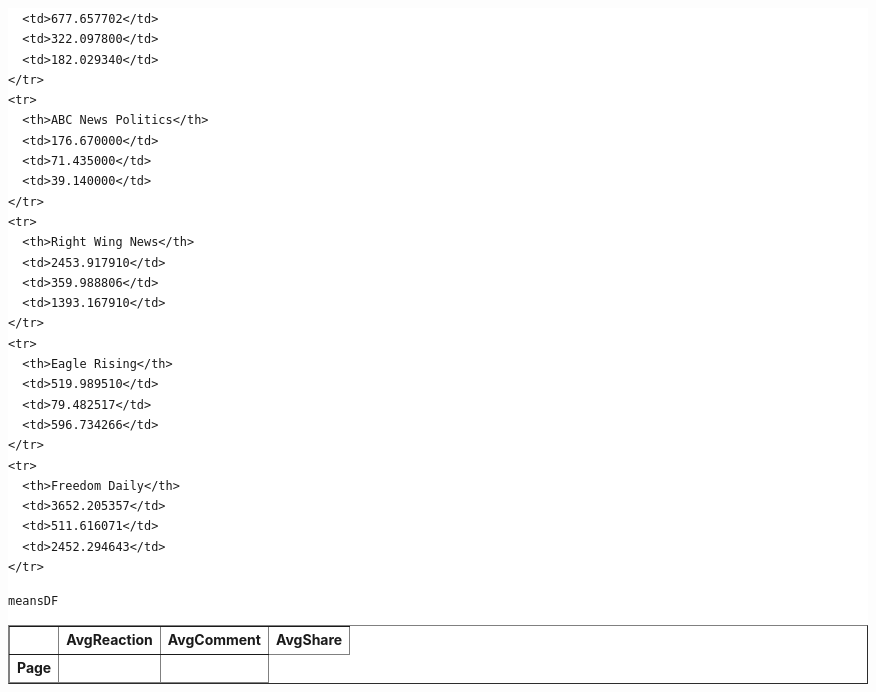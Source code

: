       <td>677.657702</td>
      <td>322.097800</td>
      <td>182.029340</td>
    </tr>
    <tr>
      <th>ABC News Politics</th>
      <td>176.670000</td>
      <td>71.435000</td>
      <td>39.140000</td>
    </tr>
    <tr>
      <th>Right Wing News</th>
      <td>2453.917910</td>
      <td>359.988806</td>
      <td>1393.167910</td>
    </tr>
    <tr>
      <th>Eagle Rising</th>
      <td>519.989510</td>
      <td>79.482517</td>
      <td>596.734266</td>
    </tr>
    <tr>
      <th>Freedom Daily</th>
      <td>3652.205357</td>
      <td>511.616071</td>
      <td>2452.294643</td>
    </tr>
  </tbody>
</table>
</div>




```
meansDF
```




<div>
<style scoped>
    .dataframe tbody tr th:only-of-type {
        vertical-align: middle;
    }

    .dataframe tbody tr th {
        vertical-align: top;
    }

    .dataframe thead th {
        text-align: right;
    }
</style>
<table border="1" class="dataframe">
  <thead>
    <tr style="text-align: right;">
      <th></th>
      <th>AvgReaction</th>
      <th>AvgComment</th>
      <th>AvgShare</th>
    </tr>
    <tr>
      <th>Page</th>
      <th></th>
      <th></th>